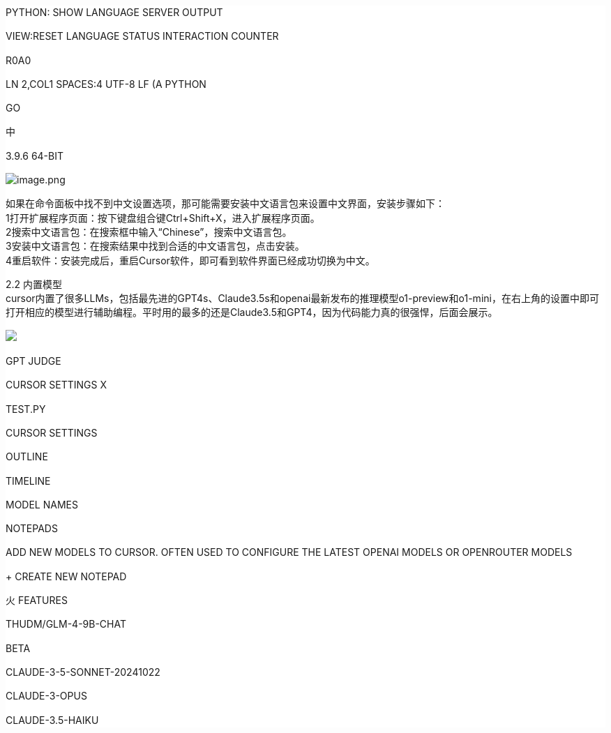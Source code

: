 PYTHON: SHOW LANGUAGE SERVER OUTPUT

VIEW:RESET LANGUAGE STATUS INTERACTION COUNTER

R0A0

LN 2,COL1 SPACES:4 UTF-8 LF \(A PYTHON

GO

中

3.9.6 64-BIT

![image.png](https://cdn.nlark.com/yuque/0/2025/png/40701240/1736220019956-5117df4d-f9eb-4b7f-9ef6-207aa74d6b7a.png?x-oss-process=image%2Fformat%2Cwebp%2Fresize%2Cw_1500%2Climit_0)

  
如果在命令面板中找不到中文设置选项，那可能需要安装中文语言包来设置中文界面，安装步骤如下：  
1打开扩展程序页面：按下键盘组合键Ctrl+Shift+X，进入扩展程序页面。  
2搜索中文语言包：在搜索框中输入“Chinese”，搜索中文语言包。  
3安装中文语言包：在搜索结果中找到合适的中文语言包，点击安装。  
4重启软件：安装完成后，重启Cursor软件，即可看到软件界面已经成功切换为中文。  


2.2 内置模型  
cursor内置了很多LLMs，包括最先进的GPT4s、Claude3.5s和openai最新发布的推理模型o1-preview和o1-mini，在右上角的设置中即可打开相应的模型进行辅助编程。平时用的最多的还是Claude3.5和GPT4，因为代码能力真的很强悍，后面会展示。  


![](https://cdn.nlark.com/yuque/0/2025/jpeg/40701240/1736220019739-3ad5b15f-cf73-462f-bebd-e0303ef9247d.jpeg?x-oss-process=image%2Fformat%2Cwebp%2Fresize%2Cw_1500%2Climit_0)

GPT JUDGE

CURSOR SETTINGS X

TEST.PY

CURSOR SETTINGS

OUTLINE

TIMELINE

MODEL NAMES

NOTEPADS

ADD NEW MODELS TO CURSOR. OFTEN USED TO CONFIGURE THE LATEST OPENAI MODELS OR OPENROUTER MODELS

\+ CREATE NEW NOTEPAD

火 FEATURES

THUDM/GLM-4-9B-CHAT

BETA

CLAUDE-3-5-SONNET-20241022

CLAUDE-3-OPUS

CLAUDE-3.5-HAIKU
